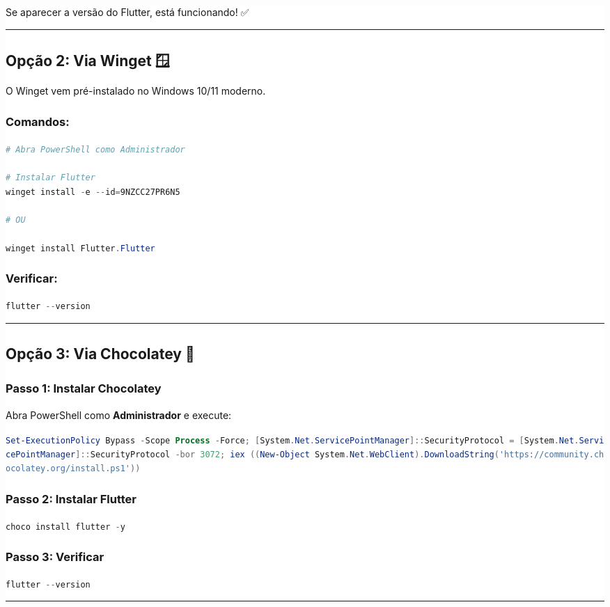 Se aparecer a versão do Flutter, está funcionando! ✅

---

## Opção 2: Via Winget 🪟

O Winget vem pré-instalado no Windows 10/11 moderno.

### Comandos:

```powershell
# Abra PowerShell como Administrador

# Instalar Flutter
winget install -e --id=9NZCC27PR6N5

# OU

winget install Flutter.Flutter
```

### Verificar:
```powershell
flutter --version
```

---

## Opção 3: Via Chocolatey 🍫

### Passo 1: Instalar Chocolatey

Abra PowerShell como **Administrador** e execute:

```powershell
Set-ExecutionPolicy Bypass -Scope Process -Force; [System.Net.ServicePointManager]::SecurityProtocol = [System.Net.ServicePointManager]::SecurityProtocol -bor 3072; iex ((New-Object System.Net.WebClient).DownloadString('https://community.chocolatey.org/install.ps1'))
```

### Passo 2: Instalar Flutter

```powershell
choco install flutter -y
```

### Passo 3: Verificar

```powershell
flutter --version
```

---
